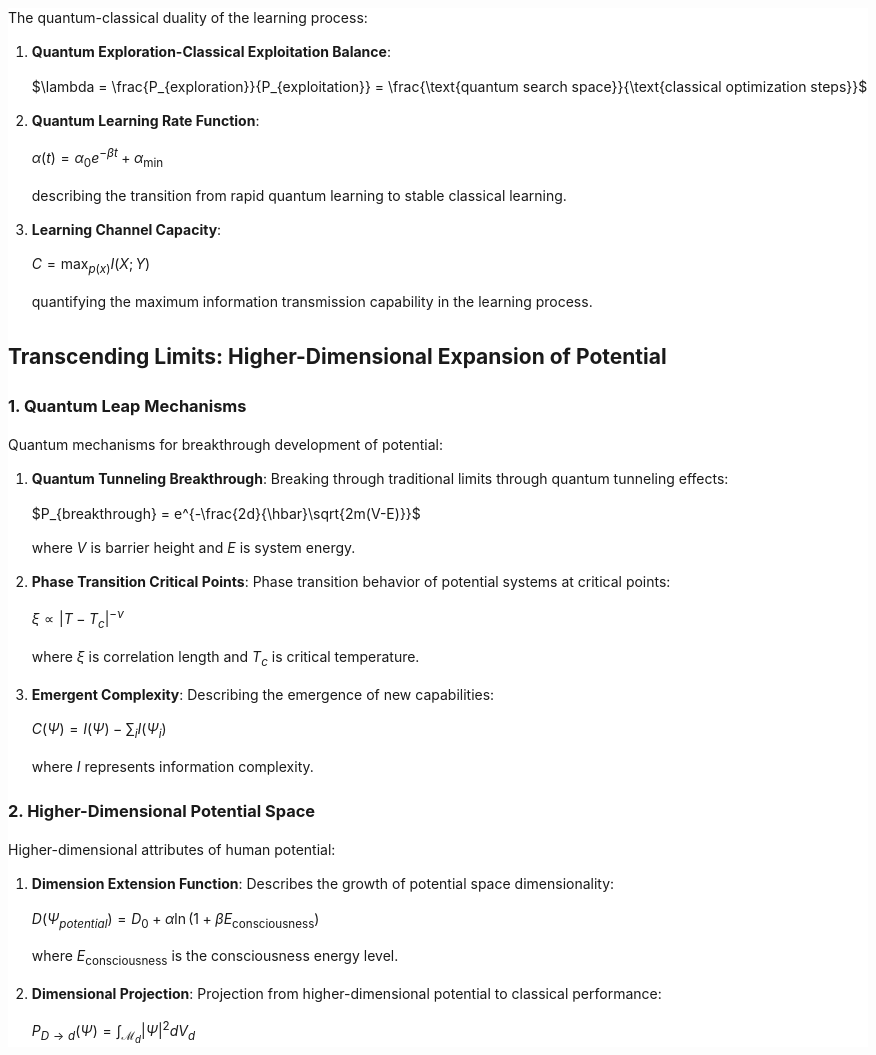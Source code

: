 The quantum-classical duality of the learning process:

1. **Quantum Exploration-Classical Exploitation Balance**:
   
   $`\lambda = \frac{P_{exploration}}{P_{exploitation}} = \frac{\text{quantum search space}}{\text{classical optimization steps}}`$

2. **Quantum Learning Rate Function**:
   
   $`\alpha(t) = \alpha_0 e^{-\beta t} + \alpha_{\min}`$
   
   describing the transition from rapid quantum learning to stable classical learning.

3. **Learning Channel Capacity**:
   
   $`C = \max_{p(x)} I(X;Y)`$
   
   quantifying the maximum information transmission capability in the learning process.

## Transcending Limits: Higher-Dimensional Expansion of Potential

### 1. Quantum Leap Mechanisms

Quantum mechanisms for breakthrough development of potential:

1. **Quantum Tunneling Breakthrough**: Breaking through traditional limits through quantum tunneling effects:
   
   $`P_{breakthrough} = e^{-\frac{2d}{\hbar}\sqrt{2m(V-E)}}`$
   
   where $`V`$ is barrier height and $`E`$ is system energy.

2. **Phase Transition Critical Points**: Phase transition behavior of potential systems at critical points:
   
   $`\xi \propto |T-T_c|^{-\nu}`$
   
   where $`\xi`$ is correlation length and $`T_c`$ is critical temperature.

3. **Emergent Complexity**: Describing the emergence of new capabilities:
   
   $`C(\Psi) = I(\Psi) - \sum_i I(\Psi_i)`$
   
   where $`I`$ represents information complexity.

### 2. Higher-Dimensional Potential Space

Higher-dimensional attributes of human potential:

1. **Dimension Extension Function**: Describes the growth of potential space dimensionality:
   
   $`D(\Psi_{potential}) = D_0 + \alpha\ln(1+\beta E_{\text{consciousness}})`$
   
   where $`E_{\text{consciousness}}`$ is the consciousness energy level.

2. **Dimensional Projection**: Projection from higher-dimensional potential to classical performance:
   
   $`P_{D\rightarrow d}(\Psi) = \int_{\mathcal{M}_d} |\Psi|^2 dV_d`$
   